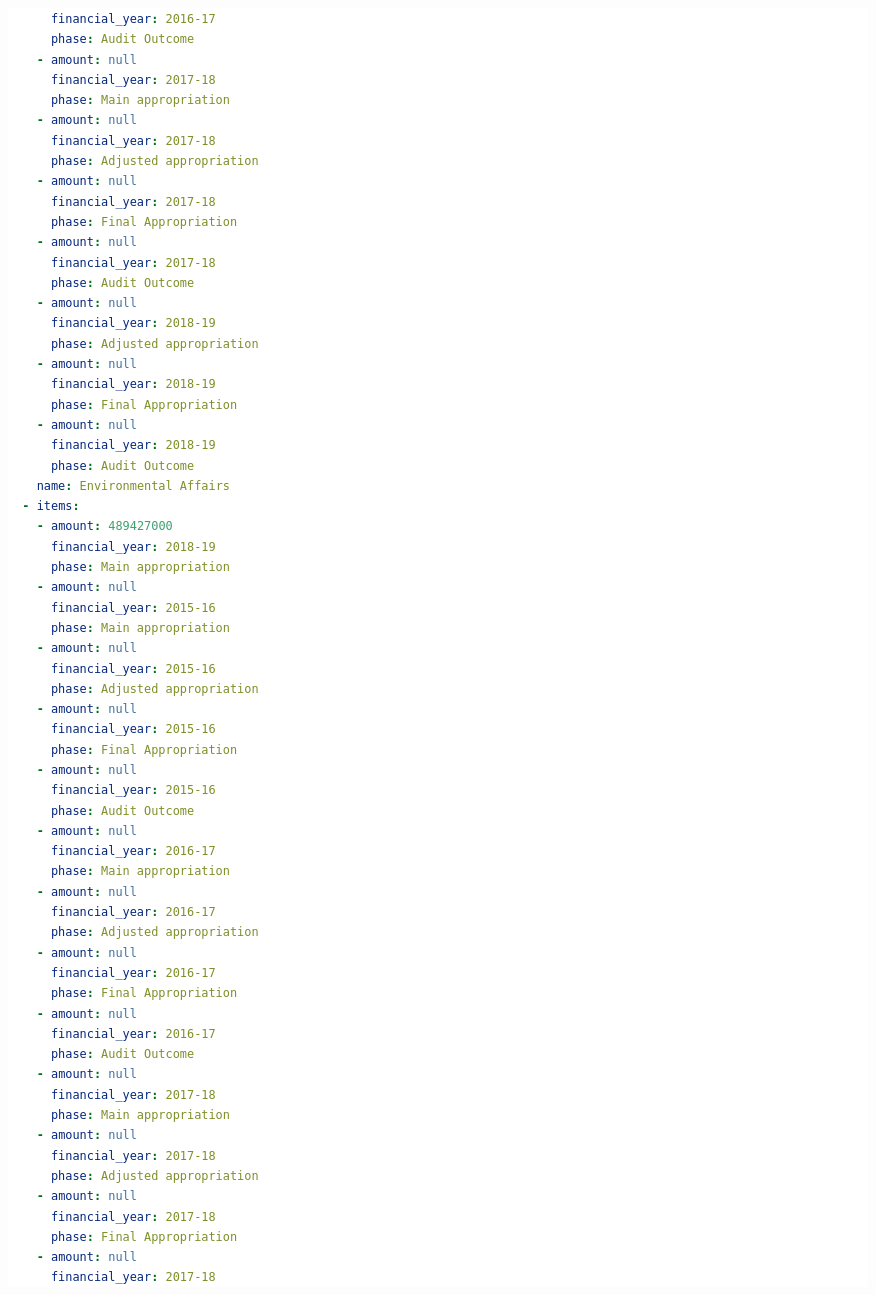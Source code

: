 ```yaml
      financial_year: 2016-17
      phase: Audit Outcome
    - amount: null
      financial_year: 2017-18
      phase: Main appropriation
    - amount: null
      financial_year: 2017-18
      phase: Adjusted appropriation
    - amount: null
      financial_year: 2017-18
      phase: Final Appropriation
    - amount: null
      financial_year: 2017-18
      phase: Audit Outcome
    - amount: null
      financial_year: 2018-19
      phase: Adjusted appropriation
    - amount: null
      financial_year: 2018-19
      phase: Final Appropriation
    - amount: null
      financial_year: 2018-19
      phase: Audit Outcome
    name: Environmental Affairs
  - items:
    - amount: 489427000
      financial_year: 2018-19
      phase: Main appropriation
    - amount: null
      financial_year: 2015-16
      phase: Main appropriation
    - amount: null
      financial_year: 2015-16
      phase: Adjusted appropriation
    - amount: null
      financial_year: 2015-16
      phase: Final Appropriation
    - amount: null
      financial_year: 2015-16
      phase: Audit Outcome
    - amount: null
      financial_year: 2016-17
      phase: Main appropriation
    - amount: null
      financial_year: 2016-17
      phase: Adjusted appropriation
    - amount: null
      financial_year: 2016-17
      phase: Final Appropriation
    - amount: null
      financial_year: 2016-17
      phase: Audit Outcome
    - amount: null
      financial_year: 2017-18
      phase: Main appropriation
    - amount: null
      financial_year: 2017-18
      phase: Adjusted appropriation
    - amount: null
      financial_year: 2017-18
      phase: Final Appropriation
    - amount: null
      financial_year: 2017-18
```